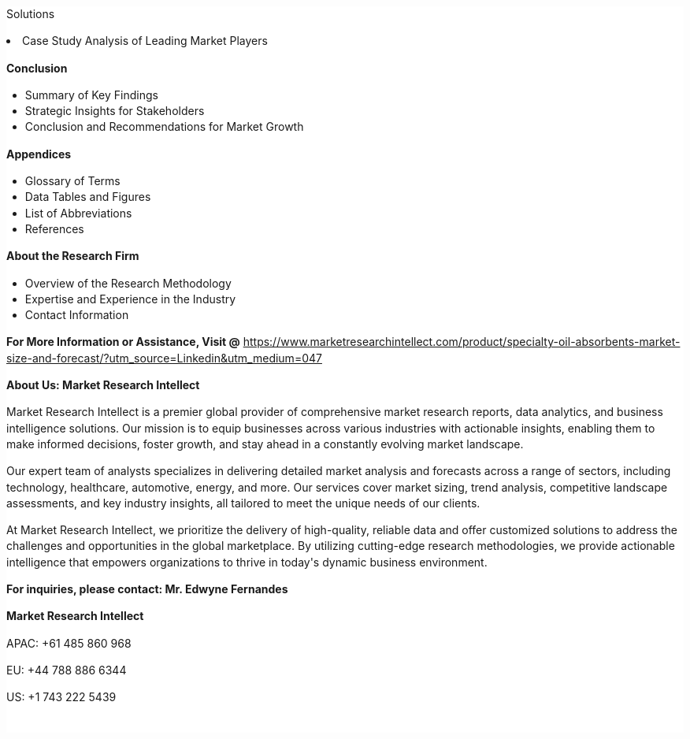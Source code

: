 Solutions</li><li>Case Study Analysis of Leading Market Players</li></ul><p><strong>Conclusion</strong></p><ul><li>Summary of Key Findings</li><li>Strategic Insights for Stakeholders</li><li>Conclusion and Recommendations for Market Growth</li></ul><p><strong>Appendices</strong></p><ul><li>Glossary of Terms</li><li>Data Tables and Figures</li><li>List of Abbreviations</li><li>References</li></ul><p><strong>About the Research Firm</strong></p><ul><li>Overview of the Research Methodology</li><li>Expertise and Experience in the Industry</li><li>Contact Information</li></ul></div><div class="article-main__content" data-test-id="publishing-text-block"><p><span class="font-[700]"><strong>For More Information or Assistance, Visit @</strong>&nbsp;<a href="https://www.marketresearchintellect.com/product/specialty-oil-absorbents-market-size-and-forecast/?utm_source=Linkedin&utm_medium=047">https://www.marketresearchintellect.com/product/specialty-oil-absorbents-market-size-and-forecast/?utm_source=Linkedin&utm_medium=047</a></span></p><p><strong>About Us: Market Research Intellect</strong></p><p>Market Research Intellect is a premier global provider of comprehensive market research reports, data analytics, and business intelligence solutions. Our mission is to equip businesses across various industries with actionable insights, enabling them to make informed decisions, foster growth, and stay ahead in a constantly evolving market landscape.</p><p>Our expert team of analysts specializes in delivering detailed market analysis and forecasts across a range of sectors, including technology, healthcare, automotive, energy, and more. Our services cover market sizing, trend analysis, competitive landscape assessments, and key industry insights, all tailored to meet the unique needs of our clients.</p><p>At Market Research Intellect, we prioritize the delivery of high-quality, reliable data and offer customized solutions to address the challenges and opportunities in the global marketplace. By utilizing cutting-edge research methodologies, we provide actionable intelligence that empowers organizations to thrive in today's dynamic business environment.</p><p><strong>For inquiries, please contact: Mr. Edwyne Fernandes</strong></p><p><strong>Market Research Intellect</strong></p><p>APAC: +61 485 860 968</p><p>EU: +44 788 886 6344</p><p>US: +1 743 222 5439</p></div><div class="article-main__content" data-test-id="publishing-text-block">&nbsp;</div>
